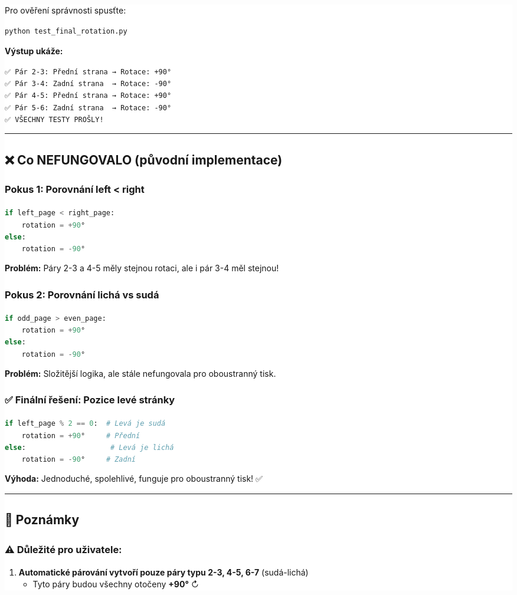 Pro ověření správnosti spusťte:

```bash
python test_final_rotation.py
```

**Výstup ukáže:**
```
✅ Pár 2-3: Přední strana → Rotace: +90°
✅ Pár 3-4: Zadní strana  → Rotace: -90°
✅ Pár 4-5: Přední strana → Rotace: +90°
✅ Pár 5-6: Zadní strana  → Rotace: -90°
✅ VŠECHNY TESTY PROŠLY!
```

---

## ❌ Co NEFUNGOVALO (původní implementace)

### Pokus 1: Porovnání left < right
```python
if left_page < right_page:
    rotation = +90°
else:
    rotation = -90°
```
**Problém:** Páry 2-3 a 4-5 měly stejnou rotaci, ale i pár 3-4 měl stejnou!

### Pokus 2: Porovnání lichá vs sudá
```python
if odd_page > even_page:
    rotation = +90°
else:
    rotation = -90°
```
**Problém:** Složitější logika, ale stále nefungovala pro oboustranný tisk.

### ✅ Finální řešení: Pozice levé stránky
```python
if left_page % 2 == 0:  # Levá je sudá
    rotation = +90°     # Přední
else:                    # Levá je lichá
    rotation = -90°     # Zadní
```
**Výhoda:** Jednoduché, spolehlivé, funguje pro oboustranný tisk! ✅

---

## 📝 Poznámky

### ⚠️ Důležité pro uživatele:

1. **Automatické párování vytvoří pouze páry typu 2-3, 4-5, 6-7** (sudá-lichá)
   - Tyto páry budou všechny otočeny **+90°** ↻
